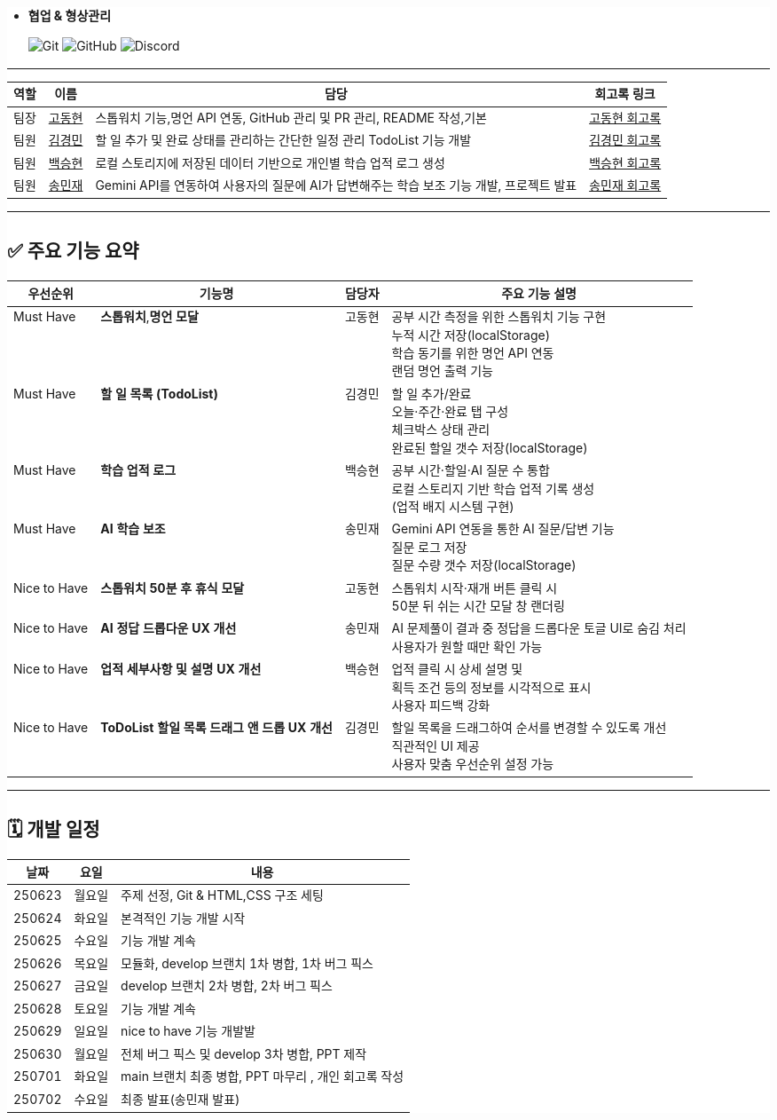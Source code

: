 - **협업 & 형상관리**

  <img src="https://cdn.jsdelivr.net/gh/devicons/devicon/icons/git/git-original.svg" alt="Git" width="40" height="40"/>
  <img src="https://cdn.jsdelivr.net/gh/devicons/devicon/icons/github/github-original.svg" alt="GitHub" width="40" height="40"/>
  <img src="https://www.svgrepo.com/show/353655/discord-icon.svg" alt="Discord" width="40" height="40"/>
---

| 역할   | 이름 | 담당 | 회고록 링크                                                                                                                                                                                       |
|--------|------|------|----------------------------------------------------------------------------------------------------------------------------------------------------------------------------------------------|
| 팀장   | [고동현](https://github.com/rhehdgus8831) | 스톱워치 기능,명언 API 연동, GitHub 관리 및 PR 관리, README 작성,기본 | [고동현 회고록](https://github.com/rhehdgus8831/Project-SYNC-UP-retrospective-)|
| 팀원   | [김경민](https://github.com/minee0505) | 할 일 추가 및 완료 상태를 관리하는 간단한 일정 관리 TodoList 기능 개발 | [김경민 회고록](https://velog.io/@mineee0505/%ED%94%84%EB%A1%9C%EC%A0%9D%ED%8A%B8-%ED%9A%8C%EA%B3%A0%EB%A1%9D-Study-With-Me) |
| 팀원   | [백승현](https://github.com/Sirosho) | 로컬 스토리지에 저장된 데이터 기반으로 개인별 학습 업적 로그 생성  | [백승현 회고록](https://github.com/Sirosho/study-with-me)                                                                                                                                                                          |
| 팀원   | [송민재](https://github.com/songkey06) | Gemini API를 연동하여 사용자의 질문에 AI가 답변해주는 학습 보조 기능 개발, 프로젝트 발표 | [송민재 회고록](https://github.com/songkey06/github-25050513/blob/main/FuntionDescription)                                                                                                                         |



---

## ✅ 주요 기능 요약

| 우선순위         | 기능명                               | 담당자 | 주요 기능 설명                                                               |
| ------------ | --------------------------------- | --- | ---------------------------------------------------------------------- |
| Must Have    | **스톱워치**,**명언 모달**                          | 고동현 | 공부 시간 측정을 위한 스톱워치 기능 구현<br>누적 시간 저장(localStorage)<br>학습 동기를 위한 명언 API 연동<br>랜덤 명언 출력 기능    |
| Must Have    | **할 일 목록 (TodoList)**             | 김경민 | 할 일 추가/완료<br>오늘·주간·완료 탭 구성<br>체크박스 상태 관리<br>완료된 할일 갯수 저장(localStorage) |
| Must Have    | **학습 업적 로그**                      | 백승현 | 공부 시간·할일·AI 질문 수 통합<br>로컬 스토리지 기반 학습 업적 기록 생성<br>(업적 배지 시스템 구현)        |
| Must Have    | **AI 학습 보조**                      | 송민재 | Gemini API 연동을 통한 AI 질문/답변 기능<br>질문 로그 저장<br>질문 수량 갯수 저장(localStorage) |
| Nice to Have | **스톱워치 50분 후 휴식 모달**              | 고동현 | 스톱워치 시작·재개 버튼 클릭 시<br>50분 뒤 쉬는 시간 모달 창 랜더링                             |
| Nice to Have | **AI 정답 드롭다운 UX 개선**              | 송민재 | AI 문제풀이 결과 중 정답을 드롭다운 토글 UI로 숨김 처리<br>사용자가 원할 때만 확인 가능                 |
| Nice to Have | **업적 세부사항 및 설명 UX 개선**            | 백승현 | 업적 클릭 시 상세 설명 및<br>획득 조건 등의 정보를 시각적으로 표시<br>사용자 피드백 강화                 |
| Nice to Have | **ToDoList 할일 목록 드래그 앤 드롭 UX 개선** | 김경민 | 할일 목록을 드래그하여 순서를 변경할 수 있도록 개선<br>직관적인 UI 제공<br>사용자 맞춤 우선순위 설정 가능       |



---

## 🗓️ 개발 일정

| 날짜 | 요일  | 내용                     |
| --- | --- | ---------------------- |
| 250623 | 월요일 | 주제 선정, Git & HTML,CSS 구조 세팅 |
| 250624 | 화요일 | 본격적인 기능 개발 시작        |
| 250625 | 수요일 | 기능 개발 계속               |
| 250626 | 목요일 | 모듈화, develop 브랜치 1차 병합, 1차 버그 픽스  |
| 250627 | 금요일 | develop 브랜치 2차 병합, 2차 버그 픽스      |
| 250628 | 토요일 | 기능 개발 계속     |
| 250629 | 일요일 | nice to have 기능 개발발           |
| 250630 | 월요일 | 전체 버그 픽스 및 develop 3차 병합, PPT 제작     |
| 250701 | 화요일 | main 브랜치 최종 병합, PPT 마무리 , 개인 회고록 작성      |
| 250702 | 수요일 | 최종 발표(송민재 발표)                  |
